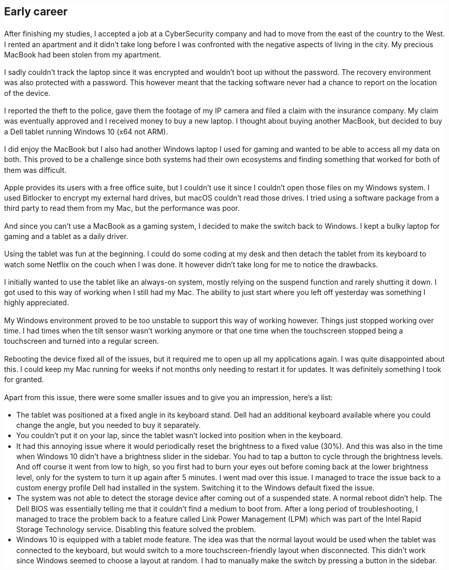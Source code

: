 ## Early career
After finishing my studies, I accepted a job at a CyberSecurity company and had to move from the east of the country to the West. I rented an apartment and it didn’t take long before I was confronted with the negative aspects of living in the city. My precious MacBook had been stolen from my apartment.

I sadly couldn’t track the laptop since it was encrypted and wouldn’t boot up without the password. The recovery environment was also protected with a password. This however meant that the tacking software never had a chance to report on the location of the device.

I reported the theft to the police, gave them the footage of my IP camera and filed a claim with the insurance company. My claim was eventually approved and I received money to buy a new laptop. I thought about buying another MacBook, but decided to buy a Dell tablet running Windows 10 (x64 not ARM).

I did enjoy the MacBook but I also had another Windows laptop I used for gaming and wanted to be able to access all my data on both. This proved to be a challenge since both systems had their own ecosystems and finding something that worked for both of them was difficult.

Apple provides its users with a free office suite, but I couldn’t use it since I couldn’t open those files on my Windows system. I used Bitlocker to encrypt my external hard drives, but macOS couldn’t read those drives. I tried using a software package from a third party to read them from my Mac, but the performance was poor.

And since you can’t use a MacBook as a gaming system, I decided to make the switch back to Windows. I kept a bulky laptop for gaming and a tablet as a daily driver.

Using the tablet was fun at the beginning. I could do some coding at my desk and then detach the tablet from its keyboard to watch some Netflix on the couch when I was done. It however didn’t take long for me to notice the drawbacks.

I initially wanted to use the tablet like an always-on system, mostly relying on the suspend function and rarely shutting it down. I got used to this way of working when I still had my Mac. The ability to just start where you left off yesterday was something I highly appreciated.

My Windows environment proved to be too unstable to support this way of working however. Things just stopped working over time. I had times when the tilt sensor wasn’t working anymore or that one time when the touchscreen stopped being a touchscreen and turned into a regular screen.

Rebooting the device fixed all of the issues, but it required me to open up all my applications again. I was quite disappointed about this. I could keep my Mac running for weeks if not months only needing to restart it for updates. It was definitely something I took for granted.

Apart from this issue, there were some smaller issues and to give you an impression, here’s a list:

* The tablet was positioned at a fixed angle in its keyboard stand. Dell had an additional keyboard available where you could change the angle, but you needed to buy it separately.
* You couldn’t put it on your lap, since the tablet wasn’t locked into position when in the keyboard.
* It had this annoying issue where it would periodically reset the brightness to a fixed value (30%). And this was also in the time when Windows 10 didn’t have a brightness slider in the sidebar. You had to tap a button to cycle through the brightness levels. And off course it went from low to high, so you first had to burn your eyes out before coming back at the lower brightness level, only for the system to turn it up again after 5 minutes. I went mad over this issue. I managed to trace the issue back to a custom energy profile Dell had installed in the system. Switching it to the Windows default fixed the issue.
* The system was not able to detect the storage device after coming out of a suspended state. A normal reboot didn’t help. The Dell BIOS was essentially telling me that it couldn’t find a medium to boot from. After a long period of troubleshooting, I managed to trace the problem back to a feature called Link Power Management (LPM) which was part of the Intel Rapid Storage Technology service. Disabling this feature solved the problem.
* Windows 10 is equipped with a tablet mode feature. The idea was that the normal layout would be used when the tablet was connected to the keyboard, but would switch to a more touchscreen-friendly layout when disconnected. This didn’t work since Windows seemed to choose a layout at random. I had to manually make the switch by pressing a button in the sidebar.
